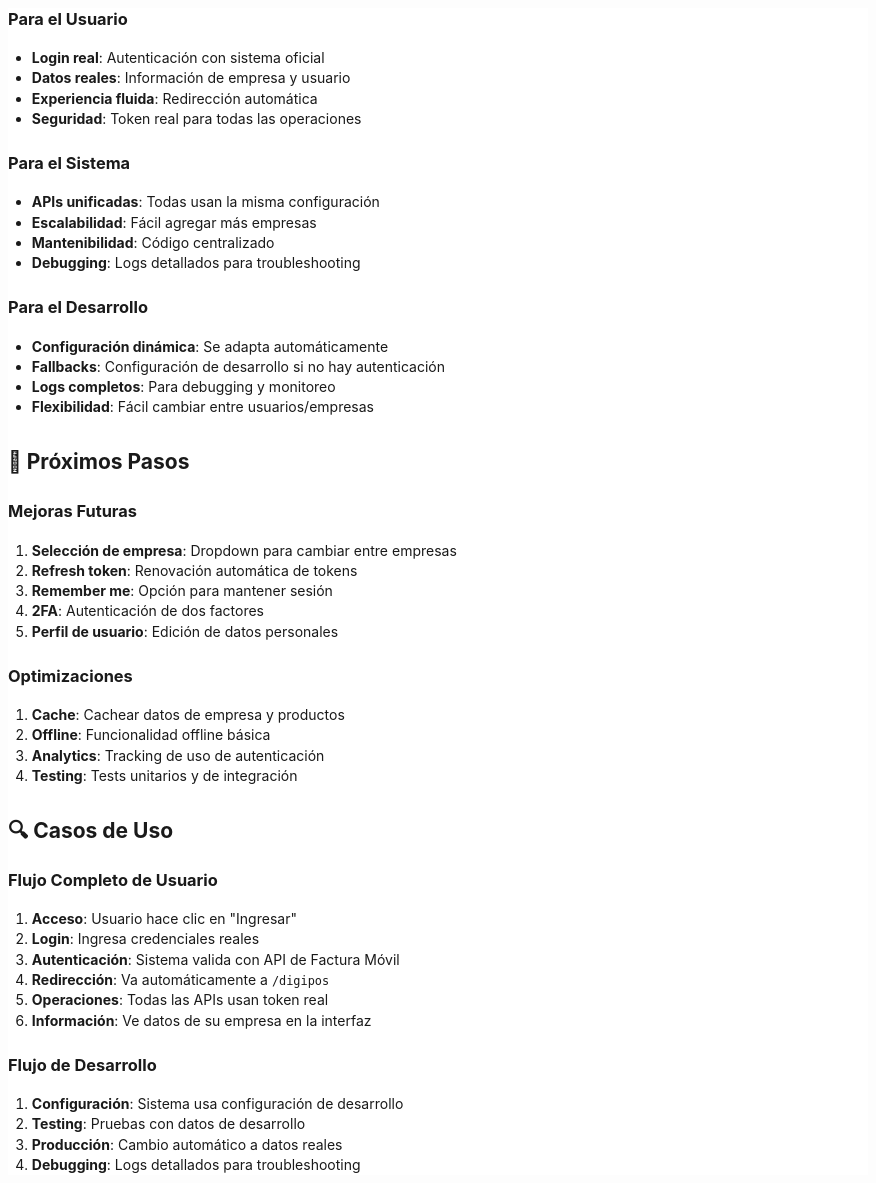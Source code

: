 ### **Para el Usuario**
- **Login real**: Autenticación con sistema oficial
- **Datos reales**: Información de empresa y usuario
- **Experiencia fluida**: Redirección automática
- **Seguridad**: Token real para todas las operaciones

### **Para el Sistema**
- **APIs unificadas**: Todas usan la misma configuración
- **Escalabilidad**: Fácil agregar más empresas
- **Mantenibilidad**: Código centralizado
- **Debugging**: Logs detallados para troubleshooting

### **Para el Desarrollo**
- **Configuración dinámica**: Se adapta automáticamente
- **Fallbacks**: Configuración de desarrollo si no hay autenticación
- **Logs completos**: Para debugging y monitoreo
- **Flexibilidad**: Fácil cambiar entre usuarios/empresas

## 📝 Próximos Pasos

### **Mejoras Futuras**
1. **Selección de empresa**: Dropdown para cambiar entre empresas
2. **Refresh token**: Renovación automática de tokens
3. **Remember me**: Opción para mantener sesión
4. **2FA**: Autenticación de dos factores
5. **Perfil de usuario**: Edición de datos personales

### **Optimizaciones**
1. **Cache**: Cachear datos de empresa y productos
2. **Offline**: Funcionalidad offline básica
3. **Analytics**: Tracking de uso de autenticación
4. **Testing**: Tests unitarios y de integración

## 🔍 Casos de Uso

### **Flujo Completo de Usuario**
1. **Acceso**: Usuario hace clic en "Ingresar"
2. **Login**: Ingresa credenciales reales
3. **Autenticación**: Sistema valida con API de Factura Móvil
4. **Redirección**: Va automáticamente a `/digipos`
5. **Operaciones**: Todas las APIs usan token real
6. **Información**: Ve datos de su empresa en la interfaz

### **Flujo de Desarrollo**
1. **Configuración**: Sistema usa configuración de desarrollo
2. **Testing**: Pruebas con datos de desarrollo
3. **Producción**: Cambio automático a datos reales
4. **Debugging**: Logs detallados para troubleshooting
